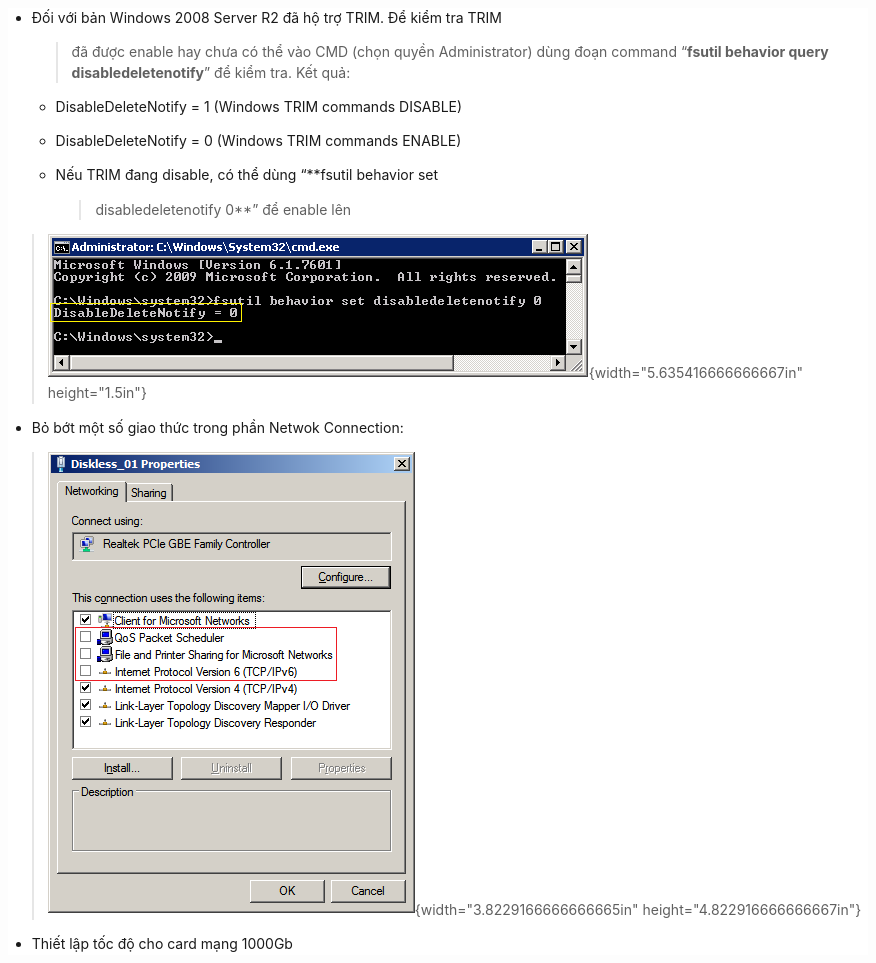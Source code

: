 -   Đối với bản Windows 2008 Server R2 đã hộ trợ TRIM. Để kiểm tra TRIM
    > đã được enable hay chưa có thể vào CMD (chọn quyền Administrator)
    > dùng đoạn command “**fsutil behavior query disabledeletenotify**”
    > để kiểm tra. Kết quả:

    -   DisableDeleteNotify = 1 (Windows TRIM commands DISABLE)

    -   DisableDeleteNotify = 0 (Windows TRIM commands ENABLE)

    -   Nếu TRIM đang disable, có thể dùng “**fsutil behavior set
        > disabledeletenotify 0**” để enable lên

> ![](7.4-cai-dat-he-thong-mang-khong-o-cung-su-dung-pm-gcafe-media/media/image2.png){width="5.635416666666667in"
> height="1.5in"}

-   Bỏ bớt một số giao thức trong phần Netwok Connection:

> ![](7.4-cai-dat-he-thong-mang-khong-o-cung-su-dung-pm-gcafe-media/media/image3.png){width="3.8229166666666665in"
> height="4.822916666666667in"}

-   Thiết lập tốc độ cho card mạng 1000Gb
